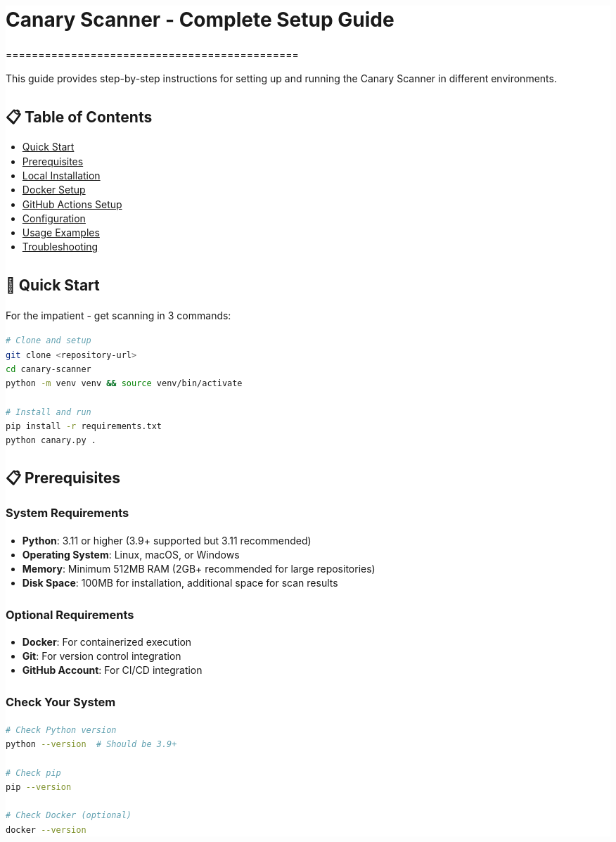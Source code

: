 # Canary Scanner - Complete Setup Guide
=============================================

This guide provides step-by-step instructions for setting up and running the Canary Scanner in different environments.

## 📋 Table of Contents

- [Quick Start](#quick-start)
- [Prerequisites](#prerequisites)
- [Local Installation](#local-installation)
- [Docker Setup](#docker-setup)
- [GitHub Actions Setup](#github-actions-setup)
- [Configuration](#configuration)
- [Usage Examples](#usage-examples)
- [Troubleshooting](#troubleshooting)

## 🚀 Quick Start

For the impatient - get scanning in 3 commands:

```bash
# Clone and setup
git clone <repository-url>
cd canary-scanner
python -m venv venv && source venv/bin/activate

# Install and run
pip install -r requirements.txt
python canary.py .
```

## 📋 Prerequisites

### System Requirements
- **Python**: 3.11 or higher (3.9+ supported but 3.11 recommended)
- **Operating System**: Linux, macOS, or Windows
- **Memory**: Minimum 512MB RAM (2GB+ recommended for large repositories)
- **Disk Space**: 100MB for installation, additional space for scan results

### Optional Requirements
- **Docker**: For containerized execution
- **Git**: For version control integration
- **GitHub Account**: For CI/CD integration

### Check Your System
```bash
# Check Python version
python --version  # Should be 3.9+

# Check pip
pip --version

# Check Docker (optional)
docker --version
```
